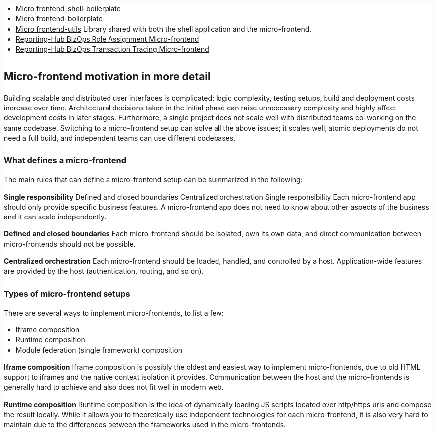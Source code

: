  - [Micro frontend-shell-boilerplate](https://github.com/mojaloop/microfrontend-shell-boilerplate)
 - [Micro frontend-boilerplate](https://github.com/mojaloop/microfrontend-boilerplate)
 - [Micro frontend-utils](https://github.com/modusintegration/microfrontend-utils)
Library shared with both the shell application and the micro-frontend.
 - [Reporting-Hub BizOps Role Assignment Micro-frontend](https://github.com/mojaloop/reporting-hub-bop-role-ui)
 - [Reporting-Hub BizOps Transaction Tracing Micro-frontend](https://github.com/mojaloop/reporting-hub-bop-trx-ui)
  
## Micro-frontend motivation in more detail

​Building scalable and distributed user interfaces is complicated; logic complexity, testing setups, build and deployment costs increase over time. ​Architectural decisions taken in the initial phase can raise unnecessary complexity and highly affect development costs in later stages.​ Furthermore, a single project does not scale well with distributed teams co-working on the same codebase.​ Switching to a micro-frontend setup can solve all the above issues; it scales well, atomic deployments do not need a full build, and independent teams can use different codebases.​​

### What defines a micro-frontend

​The main rules that can define a micro-frontend setup can be summarized in the following:​

**Single responsibility**
Defined and closed boundaries
Centralized orchestration​
Single responsibility
​Each micro-frontend app should only provide specific business features. A micro-frontend app does not need to know about other aspects of the business and it can scale independently.​

**Defined and closed boundaries**
​Each micro-frontend should be isolated, own its own data, and direct communication between micro-frontends should not be possible.​

**Centralized orchestration**
​Each micro-frontend should be loaded, handled, and controlled by a host. Application-wide features are provided by the host (authentication, routing, and so on).​​

### Types of micro-frontend setups

​There are several ways to implement micro-frontends, to list a few:​
- Iframe composition
- Runtime composition
- Module federation (single framework) composition​

**Iframe composition**
​Iframe composition is possibly the oldest and easiest way to implement micro-frontends, due to old HTML support to iframes and the native context isolation it provides. Communication between the host and the micro-frontends is generally hard to achieve and also does not fit well in modern web.​

**Runtime composition**
​Runtime composition is the idea of dynamically loading JS scripts located over http/https urls and compose the result locally. ​While it allows you to theoretically use independent technologies for each micro-frontend, it is also very hard to maintain due to the differences between the frameworks used in the micro-frontends.​​
